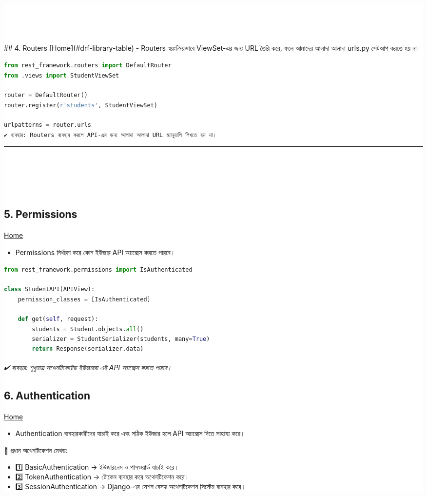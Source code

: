 <br>
<br>
<br>
<br>
## 4. Routers
[Home](#drf-library-table)
- Routers স্বয়ংক্রিয়ভাবে ViewSet-এর জন্য URL তৈরি করে, ফলে আমাদের আলাদা আলাদা urls.py সেটআপ করতে হয় না।
 

```python
from rest_framework.routers import DefaultRouter
from .views import StudentViewSet

router = DefaultRouter()
router.register(r'students', StudentViewSet)

urlpatterns = router.urls
✔ ব্যবহার: Routers ব্যবহার করলে API-এর জন্য আলাদা আলাদা URL ম্যানুয়ালি লিখতে হয় না।
```

---
<br>
<br>
<br>
<br>

## 5. Permissions
[Home](#drf-library-table)
- Permissions নির্ধারণ করে কোন ইউজার API অ্যাক্সেস করতে পারবে।

```python
from rest_framework.permissions import IsAuthenticated

class StudentAPI(APIView):
    permission_classes = [IsAuthenticated]

    def get(self, request):
        students = Student.objects.all()
        serializer = StudentSerializer(students, many=True)
        return Response(serializer.data)
```

###### ✔ ব্যবহার: শুধুমাত্র অথেনটিকেটেড ইউজাররা এই API অ্যাক্সেস করতে পারবে।

## 6. Authentication

[Home](#drf-library-table)
- Authentication ব্যবহারকারীদের যাচাই করে এবং সঠিক ইউজার হলে API অ্যাক্সেস দিতে সাহায্য করে।

🔹 প্রধান অথেনটিকেশন মেথড:
- 1️⃣ BasicAuthentication → ইউজারনেম ও পাসওয়ার্ড যাচাই করে।
- 2️⃣ TokenAuthentication → টোকেন ব্যবহার করে অথেনটিকেশন করে।
- 3️⃣ SessionAuthentication → Django-এর সেশন বেসড অথেনটিকেশন সিস্টেম ব্যবহার করে।
 